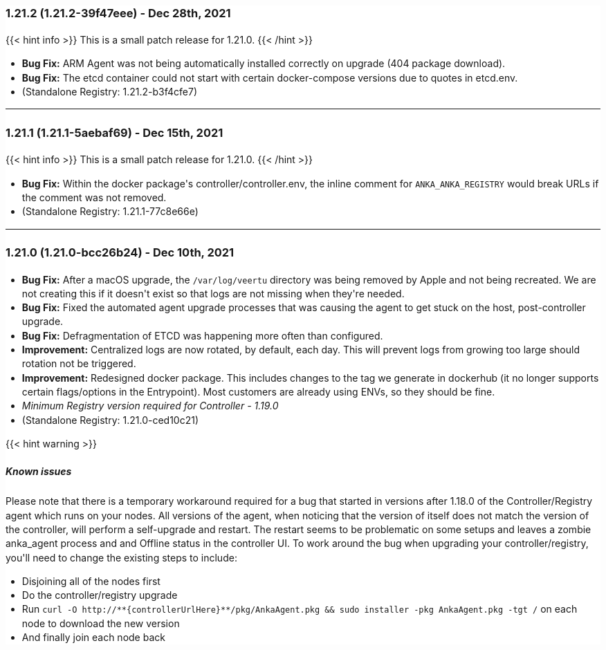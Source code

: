 
### 1.21.2 (1.21.2-39f47eee) - Dec 28th, 2021

{{< hint info >}}
This is a small patch release for 1.21.0.
{{< /hint >}}

- **Bug Fix:** ARM Agent was not being automatically installed correctly on upgrade (404 package download).
- **Bug Fix:** The etcd container could not start with certain docker-compose versions due to quotes in etcd.env.
- (Standalone Registry: 1.21.2-b3f4cfe7)

---

### 1.21.1 (1.21.1-5aebaf69) - Dec 15th, 2021

{{< hint info >}}
This is a small patch release for 1.21.0.
{{< /hint >}}

- **Bug Fix:** Within the docker package's controller/controller.env, the inline comment for `ANKA_ANKA_REGISTRY` would break URLs if the comment was not removed.
- (Standalone Registry: 1.21.1-77c8e66e)

---

### 1.21.0 (1.21.0-bcc26b24) - Dec 10th, 2021

- **Bug Fix:** After a macOS upgrade, the `/var/log/veertu` directory was being removed by Apple and not being recreated. We are not creating this if it doesn't exist so that logs are not missing when they're needed.
- **Bug Fix:** Fixed the automated agent upgrade processes that was causing the agent to get stuck on the host, post-controller upgrade.
- **Bug Fix:** Defragmentation of ETCD was happening more often than configured.
- **Improvement:** Centralized logs are now rotated, by default, each day. This will prevent logs from growing too large should rotation not be triggered.
- **Improvement:** Redesigned docker package. This includes changes to the tag we generate in dockerhub (it no longer supports certain flags/options in the Entrypoint). Most customers are already using ENVs, so they should be fine.
- _Minimum Registry version required for Controller - 1.19.0_
- (Standalone Registry: 1.21.0-ced10c21)

{{< hint warning >}}
##### Known issues

Please note that there is a temporary workaround required for a bug that started in versions after 1.18.0 of the Controller/Registry agent which runs on your nodes. All versions of the agent, when noticing that the version of itself does not match the version of the controller, will perform a self-upgrade and restart. The restart seems to be problematic on some setups and leaves a zombie anka_agent process and and Offline status in the controller UI. To work around the bug when upgrading your controller/registry, you'll need to change the existing steps to include:
- Disjoining all of the nodes first
- Do the controller/registry upgrade
- Run `curl -O http://**{controllerUrlHere}**/pkg/AnkaAgent.pkg && sudo installer -pkg AnkaAgent.pkg -tgt /` on each node to download the new version
- And finally join each node back
